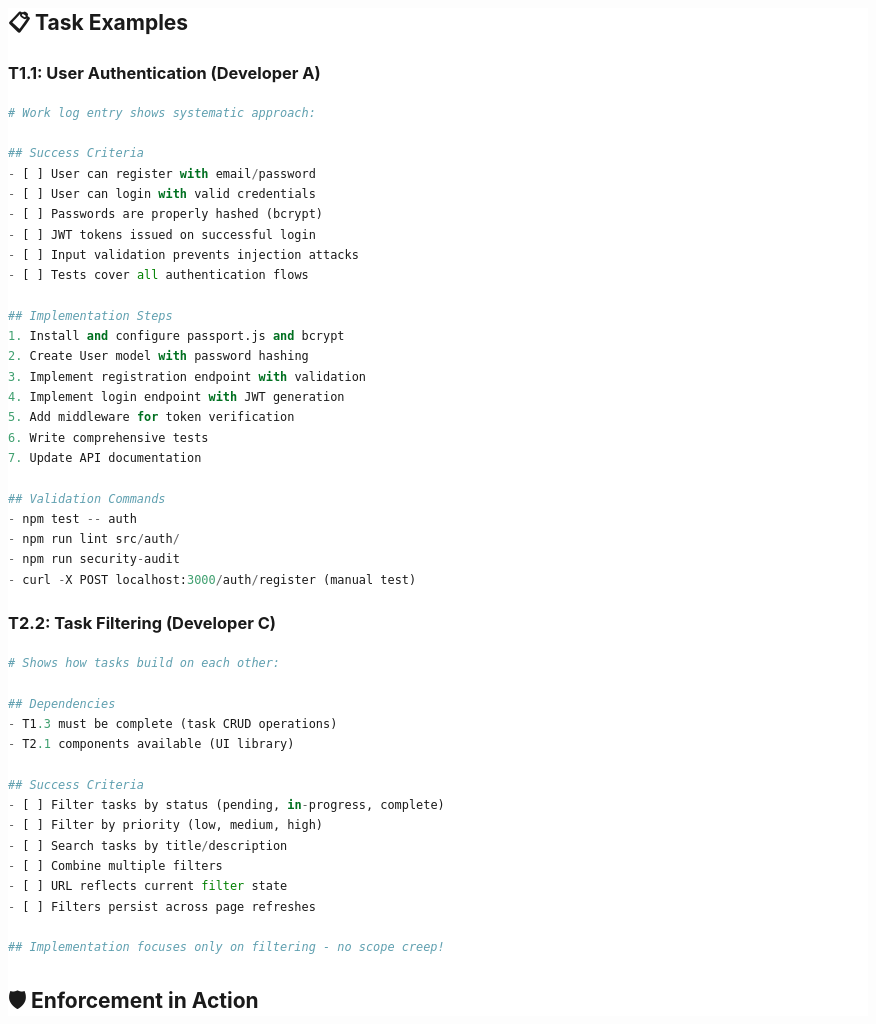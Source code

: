 ## 📋 **Task Examples**

### **T1.1: User Authentication (Developer A)**
```python
# Work log entry shows systematic approach:

## Success Criteria
- [ ] User can register with email/password
- [ ] User can login with valid credentials  
- [ ] Passwords are properly hashed (bcrypt)
- [ ] JWT tokens issued on successful login
- [ ] Input validation prevents injection attacks
- [ ] Tests cover all authentication flows

## Implementation Steps
1. Install and configure passport.js and bcrypt
2. Create User model with password hashing
3. Implement registration endpoint with validation
4. Implement login endpoint with JWT generation
5. Add middleware for token verification  
6. Write comprehensive tests
7. Update API documentation

## Validation Commands
- npm test -- auth
- npm run lint src/auth/
- npm run security-audit
- curl -X POST localhost:3000/auth/register (manual test)
```

### **T2.2: Task Filtering (Developer C)**
```python
# Shows how tasks build on each other:

## Dependencies  
- T1.3 must be complete (task CRUD operations)
- T2.1 components available (UI library)

## Success Criteria
- [ ] Filter tasks by status (pending, in-progress, complete)
- [ ] Filter by priority (low, medium, high)
- [ ] Search tasks by title/description
- [ ] Combine multiple filters
- [ ] URL reflects current filter state
- [ ] Filters persist across page refreshes

## Implementation focuses only on filtering - no scope creep!
```

## 🛡️ **Enforcement in Action**

